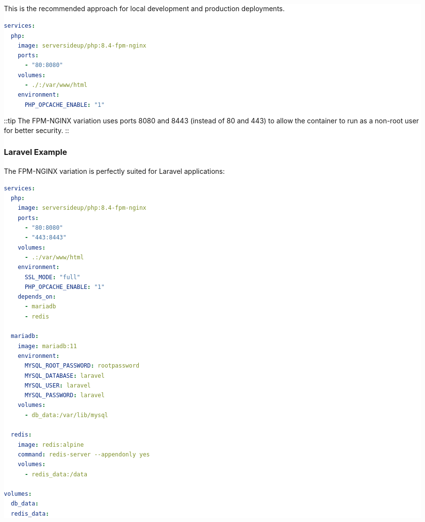 This is the recommended approach for local development and production deployments.

```yml [compose.yml]
services:
  php:
    image: serversideup/php:8.4-fpm-nginx
    ports:
      - "80:8080"
    volumes:
      - ./:/var/www/html
    environment:
      PHP_OPCACHE_ENABLE: "1"
```

::tip
The FPM-NGINX variation uses ports 8080 and 8443 (instead of 80 and 443) to allow the container to run as a non-root user for better security.
::

### Laravel Example
The FPM-NGINX variation is perfectly suited for Laravel applications:

```yml [compose.yml]
services:
  php:
    image: serversideup/php:8.4-fpm-nginx
    ports:
      - "80:8080"
      - "443:8443"
    volumes:
      - .:/var/www/html
    environment:
      SSL_MODE: "full"
      PHP_OPCACHE_ENABLE: "1"
    depends_on:
      - mariadb
      - redis

  mariadb:
    image: mariadb:11
    environment:
      MYSQL_ROOT_PASSWORD: rootpassword
      MYSQL_DATABASE: laravel
      MYSQL_USER: laravel
      MYSQL_PASSWORD: laravel
    volumes:
      - db_data:/var/lib/mysql

  redis:
    image: redis:alpine
    command: redis-server --appendonly yes
    volumes:
      - redis_data:/data

volumes:
  db_data:
  redis_data:
```
